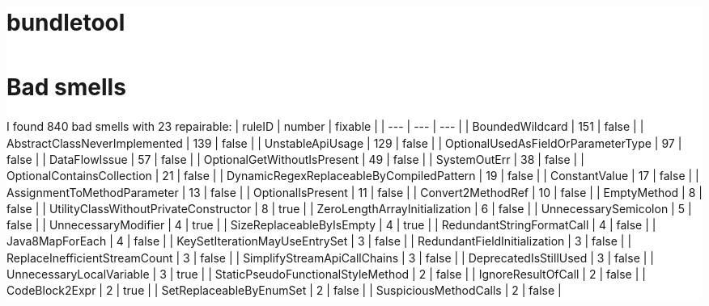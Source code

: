 # bundletool 
 
# Bad smells
I found 840 bad smells with 23 repairable:
| ruleID | number | fixable |
| --- | --- | --- |
| BoundedWildcard | 151 | false |
| AbstractClassNeverImplemented | 139 | false |
| UnstableApiUsage | 129 | false |
| OptionalUsedAsFieldOrParameterType | 97 | false |
| DataFlowIssue | 57 | false |
| OptionalGetWithoutIsPresent | 49 | false |
| SystemOutErr | 38 | false |
| OptionalContainsCollection | 21 | false |
| DynamicRegexReplaceableByCompiledPattern | 19 | false |
| ConstantValue | 17 | false |
| AssignmentToMethodParameter | 13 | false |
| OptionalIsPresent | 11 | false |
| Convert2MethodRef | 10 | false |
| EmptyMethod | 8 | false |
| UtilityClassWithoutPrivateConstructor | 8 | true |
| ZeroLengthArrayInitialization | 6 | false |
| UnnecessarySemicolon | 5 | false |
| UnnecessaryModifier | 4 | true |
| SizeReplaceableByIsEmpty | 4 | true |
| RedundantStringFormatCall | 4 | false |
| Java8MapForEach | 4 | false |
| KeySetIterationMayUseEntrySet | 3 | false |
| RedundantFieldInitialization | 3 | false |
| ReplaceInefficientStreamCount | 3 | false |
| SimplifyStreamApiCallChains | 3 | false |
| DeprecatedIsStillUsed | 3 | false |
| UnnecessaryLocalVariable | 3 | true |
| StaticPseudoFunctionalStyleMethod | 2 | false |
| IgnoreResultOfCall | 2 | false |
| CodeBlock2Expr | 2 | true |
| SetReplaceableByEnumSet | 2 | false |
| SuspiciousMethodCalls | 2 | false |
